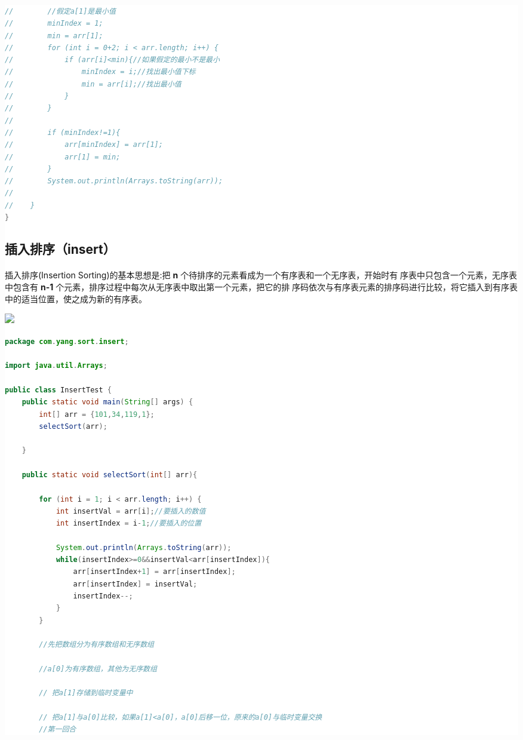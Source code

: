 ```java
//        //假定a[1]是最小值
//        minIndex = 1;
//        min = arr[1];
//        for (int i = 0+2; i < arr.length; i++) {
//            if (arr[i]<min){//如果假定的最小不是最小
//                minIndex = i;//找出最小值下标
//                min = arr[i];//找出最小值
//            }
//        }
//
//        if (minIndex!=1){
//            arr[minIndex] = arr[1];
//            arr[1] = min;
//        }
//        System.out.println(Arrays.toString(arr));
//
//    }
}

```

## 插入排序（insert）

插入排序(Insertion Sorting)的基本思想是:把 **n** 个待排序的元素看成为一个有序表和一个无序表，开始时有 序表中只包含一个元素，无序表中包含有 **n-1** 个元素，排序过程中每次从无序表中取出第一个元素，把它的排 序码依次与有序表元素的排序码进行比较，将它插入到有序表中的适当位置，使之成为新的有序表。

![](https://raw.githubusercontent.com/Linon419/Img/master/post-images/1582671071018.png)

```java
package com.yang.sort.insert;

import java.util.Arrays;

public class InsertTest {
    public static void main(String[] args) {
        int[] arr = {101,34,119,1};
        selectSort(arr);

    }

    public static void selectSort(int[] arr){

        for (int i = 1; i < arr.length; i++) {
            int insertVal = arr[i];//要插入的数值
            int insertIndex = i-1;//要插入的位置

            System.out.println(Arrays.toString(arr));
            while(insertIndex>=0&&insertVal<arr[insertIndex]){
                arr[insertIndex+1] = arr[insertIndex];
                arr[insertIndex] = insertVal;
                insertIndex--;
            }
        }

        //先把数组分为有序数组和无序数组

        //a[0]为有序数组，其他为无序数组

        // 把a[1]存储到临时变量中

        // 把a[1]与a[0]比较，如果a[1]<a[0]，a[0]后移一位，原来的a[0]与临时变量交换
        //第一回合

```